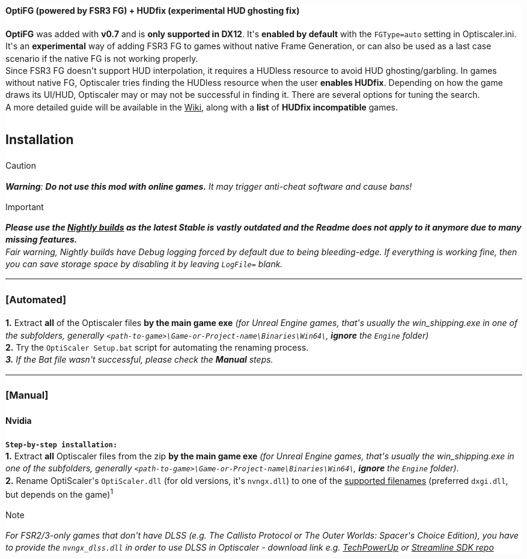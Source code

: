 #### OptiFG (powered by FSR3 FG) + HUDfix (experimental HUD ghosting fix) 
**OptiFG** was added with **v0.7** and is **only supported in DX12**. It's **enabled by default** with the `FGType=auto` setting in Optiscaler.ini.  
It's an **experimental** way of adding FSR3 FG to games without native Frame Generation, or can also be used as a last case scenario if the native FG is not working properly.  
Since FSR3 FG doesn't support HUD interpolation, it requires a HUDless resource to avoid HUD ghosting/garbling. In games without native FG, Optiscaler tries finding the HUDless resource when the user **enables HUDfix**. Depending on how the game draws its UI/HUD, Optiscaler may or may not be successful in finding it. There are several options for tuning the search.  
A more detailed guide will be available in the [Wiki](https://github.com/cdozdil/OptiScaler/wiki), along with a **list** of **HUDfix incompatible** games.


## Installation
> [!CAUTION]
> _**Warning**: **Do not use this mod with online games.** It may trigger anti-cheat software and cause bans!_

> [!IMPORTANT]
> ***Please use the [Nightly builds](https://github.com/cdozdil/OptiScaler/releases/tag/nightly) as the latest Stable is vastly outdated and the Readme does not apply to it anymore due to many missing features.***  
> _Fair warning, Nightly builds have Debug logging forced by default due to being bleeding-edge. If everything is working fine, then you can save storage space by disabling it by leaving `LogFile=` blank._

---

### [Automated]
**1.** Extract **all** of the Optiscaler files **by the main game exe** _(for Unreal Engine games, that's usually the _win_shipping.exe_ in one of the subfolders, generally `<path-to-game>\Game-or-Project-name\Binaries\Win64\`, **ignore** the `Engine` folder)_  
**2.** Try the `OptiScaler Setup.bat` script for automating the renaming process.  
_**3.** If the Bat file wasn't successful, please check the **Manual** steps._

---

### [Manual]
#### Nvidia

**`Step-by-step installation:`**  
**1.** Extract **all** Optiscaler files from the zip **by the main game exe** _(for Unreal Engine games, that's usually the _win_shipping.exe_ in one of the subfolders, generally `<path-to-game>\Game-or-Project-name\Binaries\Win64\`, **ignore** the `Engine` folder)_.  
**2.** Rename OptiScaler's `OptiScaler.dll` (for old versions, it's `nvngx.dll`) to one of the [supported filenames](#optiscaler-supports-these-filenames) (preferred `dxgi.dll`, but depends on the game)$`^1`$  

> [!NOTE]
> _For FSR2/3-only games that don't have DLSS (e.g. The Callisto Protocol or The Outer Worlds: Spacer's Choice Edition), you have to provide the `nvngx_dlss.dll` in order to use DLSS in Optiscaler - download link e.g. [TechPowerUp](https://www.techpowerup.com/download/nvidia-dlss-dll/) or [Streamline SDK repo](https://github.com/NVIDIAGameWorks/Streamline/tree/main/bin/x64)_
